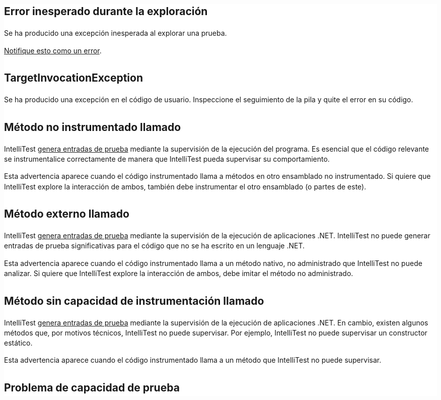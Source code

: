 <a name="unexpected-exploration"></a>
## <a name="unexpected-failure-during-exploration"></a>Error inesperado durante la exploración

Se ha producido una excepción inesperada al explorar una prueba.

[Notifique esto como un error](#report-bug).

<a name="targetinvocationexception"></a>
## <a name="targetinvocationexception"></a>TargetInvocationException

Se ha producido una excepción en el código de usuario. Inspeccione el seguimiento de la pila y quite el error en su código.

<a name="uninstrumented-method-called"></a>
## <a name="uninstrumented-method-called"></a>Método no instrumentado llamado

IntelliTest [genera entradas de prueba](input-generation.md) mediante la supervisión de la ejecución del programa. Es esencial que el código relevante se instrumentalice correctamente de manera que IntelliTest pueda supervisar su comportamiento.

Esta advertencia aparece cuando el código instrumentado llama a métodos en otro ensamblado no instrumentado. Si quiere que IntelliTest explore la interacción de ambos, también debe instrumentar el otro ensamblado (o partes de este).

<a name="external-method-called"></a>
## <a name="external-method-called"></a>Método externo llamado

IntelliTest [genera entradas de prueba](input-generation.md) mediante la supervisión de la ejecución de aplicaciones .NET. IntelliTest no puede generar entradas de prueba significativas para el código que no se ha escrito en un lenguaje .NET.

Esta advertencia aparece cuando el código instrumentado llama a un método nativo, no administrado que IntelliTest no puede analizar. Si quiere que IntelliTest explore la interacción de ambos, debe imitar el método no administrado.

<a name="uninstrumentable-method-called"></a>
## <a name="uninstrumentable-method-called"></a>Método sin capacidad de instrumentación llamado

IntelliTest [genera entradas de prueba](input-generation.md) mediante la supervisión de la ejecución de aplicaciones .NET. En cambio, existen algunos métodos que, por motivos técnicos, IntelliTest no puede supervisar. Por ejemplo, IntelliTest no puede supervisar un constructor estático.

Esta advertencia aparece cuando el código instrumentado llama a un método que IntelliTest no puede supervisar. 

<a name="testability-issue"></a>
## <a name="testability-issue"></a>Problema de capacidad de prueba
